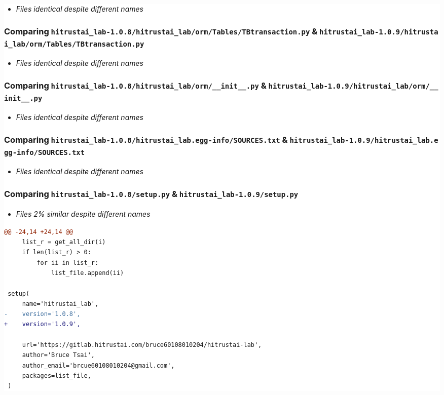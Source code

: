  * *Files identical despite different names*

### Comparing `hitrustai_lab-1.0.8/hitrustai_lab/orm/Tables/TBtransaction.py` & `hitrustai_lab-1.0.9/hitrustai_lab/orm/Tables/TBtransaction.py`

 * *Files identical despite different names*

### Comparing `hitrustai_lab-1.0.8/hitrustai_lab/orm/__init__.py` & `hitrustai_lab-1.0.9/hitrustai_lab/orm/__init__.py`

 * *Files identical despite different names*

### Comparing `hitrustai_lab-1.0.8/hitrustai_lab.egg-info/SOURCES.txt` & `hitrustai_lab-1.0.9/hitrustai_lab.egg-info/SOURCES.txt`

 * *Files identical despite different names*

### Comparing `hitrustai_lab-1.0.8/setup.py` & `hitrustai_lab-1.0.9/setup.py`

 * *Files 2% similar despite different names*

```diff
@@ -24,14 +24,14 @@
     list_r = get_all_dir(i)
     if len(list_r) > 0:
         for ii in list_r:
             list_file.append(ii)
 
 setup(
     name='hitrustai_lab',
-    version='1.0.8',
+    version='1.0.9',
 
     url='https://gitlab.hitrustai.com/bruce60108010204/hitrustai-lab',
     author='Bruce Tsai',
     author_email='brcue60108010204@gmail.com',
     packages=list_file,
 )
```

